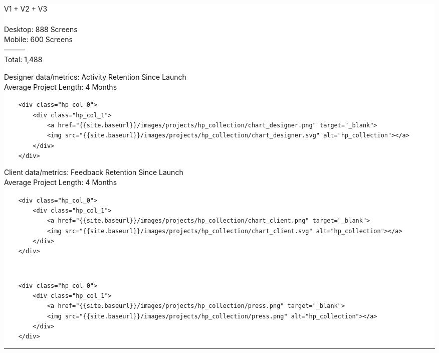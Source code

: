 V1 + V2 + V3<br>
<br>
Desktop: 888 Screens<br>
Mobile: 600 Screens<br>
––––––<br>
Total: 1,488

</div>



<div class="hp_container2" style="background-image: url(/images/projects/hp_collection/pattern/tile_bg_green.png)">
	<div class="hp_section_subhead2" style="width: 100%;">
	Designer data/metrics: Activity Retention Since Launch</div>
	<div class="hp_section_subhead2" style="width: 100%;">
	Average Project Length: 4 Months</div>


		<div class="hp_col_0">
			<div class="hp_col_1">
				<a href="{{site.baseurl}}/images/projects/hp_collection/chart_designer.png" target="_blank">
				<img src="{{site.baseurl}}/images/projects/hp_collection/chart_designer.svg" alt="hp_collection"></a>
			</div>
		</div>


</div>

<div class="hp_container2" style="background-image: url(/images/projects/hp_collection/pattern/tile_bg_pink2.png)">
	<div class="hp_section_subhead2" style="width: 100%;">
	Client data/metrics: Feedback Retention Since Launch</div>
	<div class="hp_section_subhead2" style="width: 100%;">
	Average Project Length: 4 Months</div>


		<div class="hp_col_0">
			<div class="hp_col_1">
				<a href="{{site.baseurl}}/images/projects/hp_collection/chart_client.png" target="_blank">
				<img src="{{site.baseurl}}/images/projects/hp_collection/chart_client.svg" alt="hp_collection"></a>
			</div>
		</div>


</div>



<div class="hp_container2" style="background-image: url(/images/projects/hp_collection/pattern/tile_bg_dark_brown.png)">
	<div class="hp_section_subhead2" style="width: 100%; color: white">
	Press</div>



		<div class="hp_col_0">
			<div class="hp_col_1">
				<a href="{{site.baseurl}}/images/projects/hp_collection/press.png" target="_blank">
				<img src="{{site.baseurl}}/images/projects/hp_collection/press.png" alt="hp_collection"></a>
			</div>
		</div>




</div>



---